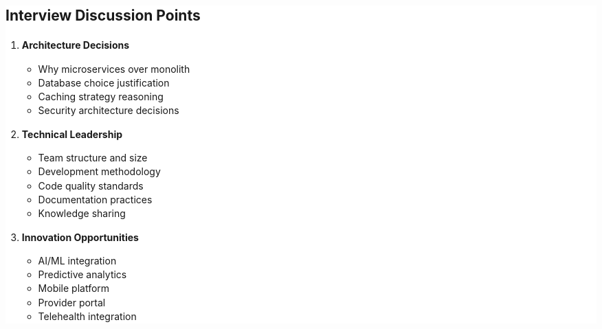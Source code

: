 ## Interview Discussion Points

1. **Architecture Decisions**

   - Why microservices over monolith
   - Database choice justification
   - Caching strategy reasoning
   - Security architecture decisions

2. **Technical Leadership**

   - Team structure and size
   - Development methodology
   - Code quality standards
   - Documentation practices
   - Knowledge sharing

3. **Innovation Opportunities**
   - AI/ML integration
   - Predictive analytics
   - Mobile platform
   - Provider portal
   - Telehealth integration
